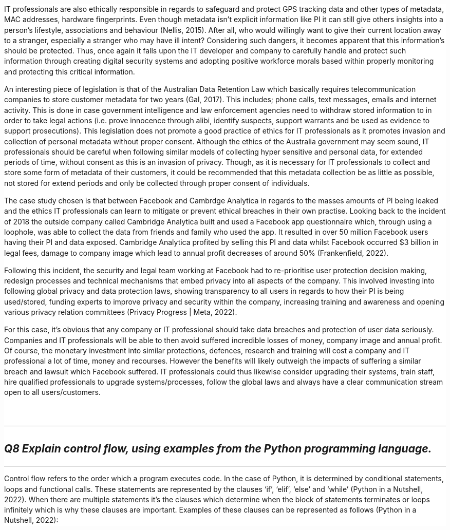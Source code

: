 IT professionals are also ethically responsible in regards to safeguard and protect GPS tracking data and other types of metadata, MAC addresses, hardware fingerprints. Even though metadata isn’t explicit information like PI it can still give others insights into a person’s lifestyle, associations and behaviour (Nellis, 2015). After all, who would willingly want to give their current location away to a stranger, especially a stranger who may have ill intent?  Considering such dangers, it becomes apparent that this information’s should be protected. Thus, once again it falls upon the IT developer and company to carefully handle and protect such information through creating digital security systems and adopting positive workforce morals based within properly monitoring and protecting this critical information. 

An interesting piece of legislation is that of the Australian Data Retention Law which basically requires telecommunication companies to store customer metadata for two years (Gal, 2017). This includes; phone calls, text messages, emails and internet activity. This is done in case government intelligence and law enforcement agencies need to withdraw stored information to in order to take legal actions (i.e. prove innocence through alibi, identify suspects, support warrants and be used as evidence to support prosecutions). This legislation does not promote a good practice of ethics for IT professionals as it promotes invasion and collection of personal metadata without proper consent. Although the ethics of the Australia government may seem sound, IT professionals should be careful when following similar models of collecting hyper sensitive and personal data, for extended periods of time, without consent as this is an invasion of privacy. Though, as it is necessary for IT professionals to collect and store some form of metadata of their customers, it could be recommended that this metadata collection be as little as possible, not stored for extend periods and only be collected through proper consent of individuals.

The case study chosen is that between Facebook and Cambrdge Analytica in regards to the masses amounts of PI being leaked and the ethics IT professionals can learn to mitigate or prevent ethical breaches in their own practise. Looking back to the incident of 2018 the outside company called Cambridge Analytica built and used a Facebook app questionnaire which, through using a loophole, was able to collect the data from friends and family who used the app. It resulted in over 50 million Facebook users having their PI and data exposed. Cambridge Analytica profited by selling this PI and data whilst Facebook occurred $3 billion in legal fees, damage to company image which lead to annual profit decreases of around 50% (Frankenfield, 2022). 

Following this incident, the security and legal team working at Facebook had to re-prioritise user protection decision making, redesign processes and technical mechanisms that embed privacy into all aspects of the company. This involved investing into following global privacy and data protection laws,  showing transparency to all users in regards to how their PI is being used/stored, funding experts to improve privacy and security within the company, increasing training and awareness and opening various privacy relation committees (Privacy Progress | Meta, 2022). 

For this case, it’s obvious that any company or IT professional should take data breaches and protection of user data seriously. Companies and IT professionals will be able to then avoid suffered incredible losses of money, company image and annual profit. Of course, the monetary investment into similar protections, defences, research and training will cost a company and IT professional a lot of time, money and recourses. However the benefits will likely outweigh the impacts of suffering a similar breach and lawsuit which Facebook suffered. IT professionals could thus likewise consider upgrading their systems, train staff, hire qualified professionals to upgrade systems/processes, follow the global laws and always have a clear communication stream open to all users/customers.
<br>
<br>
<br>

---
## *Q8 Explain control flow, using examples from the Python programming language.*
---
Control flow refers to the order which a program executes code. In the case of Python, it is determined by conditional statements, loops and functional calls. These statements are represented by the clauses ‘if’, ‘elif’, ‘else’ and ‘while’ (Python in a Nutshell, 2022). When there are multiple statements it’s the clauses which determine when the block of statements terminates or loops infinitely which is why these clauses are important. Examples of these clauses can be represented as follows (Python in a Nutshell, 2022): 

